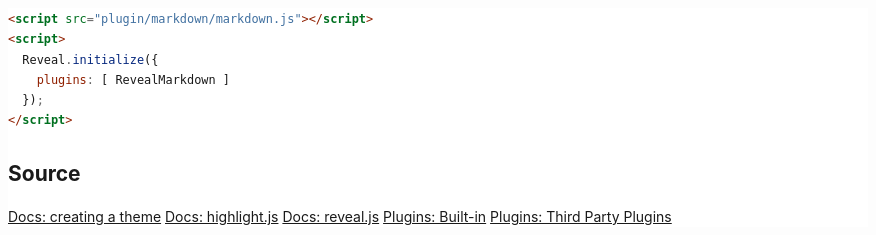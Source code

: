 ```html
<script src="plugin/markdown/markdown.js"></script>
<script>
  Reveal.initialize({
    plugins: [ RevealMarkdown ]
  });
</script>
```

## Source

[Docs: creating a theme](https://github.com/hakimel/reveal.js/blob/master/css/theme/README.md)
[Docs: highlight.js](https://highlightjs.org/static/demo/.)
[Docs: reveal.js](https://revealjs.com/)
[Plugins: Built-in](https://revealjs.com/plugins/#built-in-plugins)
[Plugins: Third Party Plugins](https://github.com/hakimel/reveal.js/wiki/Plugins,-Tools-and-Hardware)

